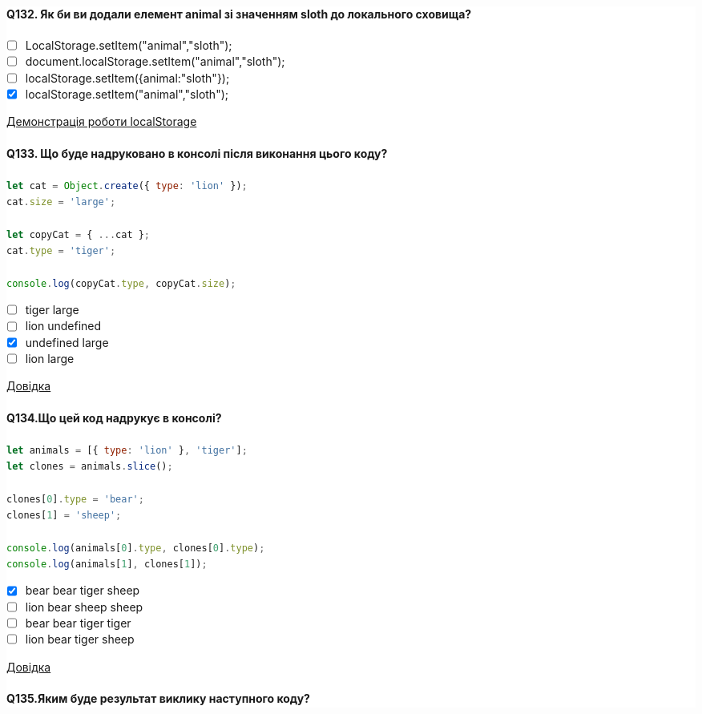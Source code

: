 #### Q132. Як би ви додали елемент animal зі значенням sloth до локального сховища?

- [ ] LocalStorage.setItem("animal","sloth");
- [ ] document.localStorage.setItem("animal","sloth");
- [ ] localStorage.setItem({animal:"sloth"});
- [x] localStorage.setItem("animal","sloth");

[Демонстрація роботи localStorage](https://uk.javascript.info/localstorage#demonstraciya-roboti-localstorage)

#### Q133. Що буде надруковано в консолі після виконання цього коду?

```js
let cat = Object.create({ type: 'lion' });
cat.size = 'large';

let copyCat = { ...cat };
cat.type = 'tiger';

console.log(copyCat.type, copyCat.size);
```

- [ ] tiger large
- [ ] lion undefined
- [x] undefined large
- [ ] lion large

[Довідка](https://webdoky.org/uk/docs/Web/JavaScript/Reference/Global_Objects/Object/create/)

#### Q134.Що цей код надрукує в консолі?

```js
let animals = [{ type: 'lion' }, 'tiger'];
let clones = animals.slice();

clones[0].type = 'bear';
clones[1] = 'sheep';

console.log(animals[0].type, clones[0].type);
console.log(animals[1], clones[1]);
```

- [x] bear bear
      tiger sheep
- [ ] lion bear
      sheep sheep
- [ ] bear bear
      tiger tiger
- [ ] lion bear
      tiger sheep

[Довідка](https://webdoky.org/uk/docs/Web/JavaScript/Reference/Global_Objects/Object/)

#### Q135.Яким буде результат виклику наступного коду?
